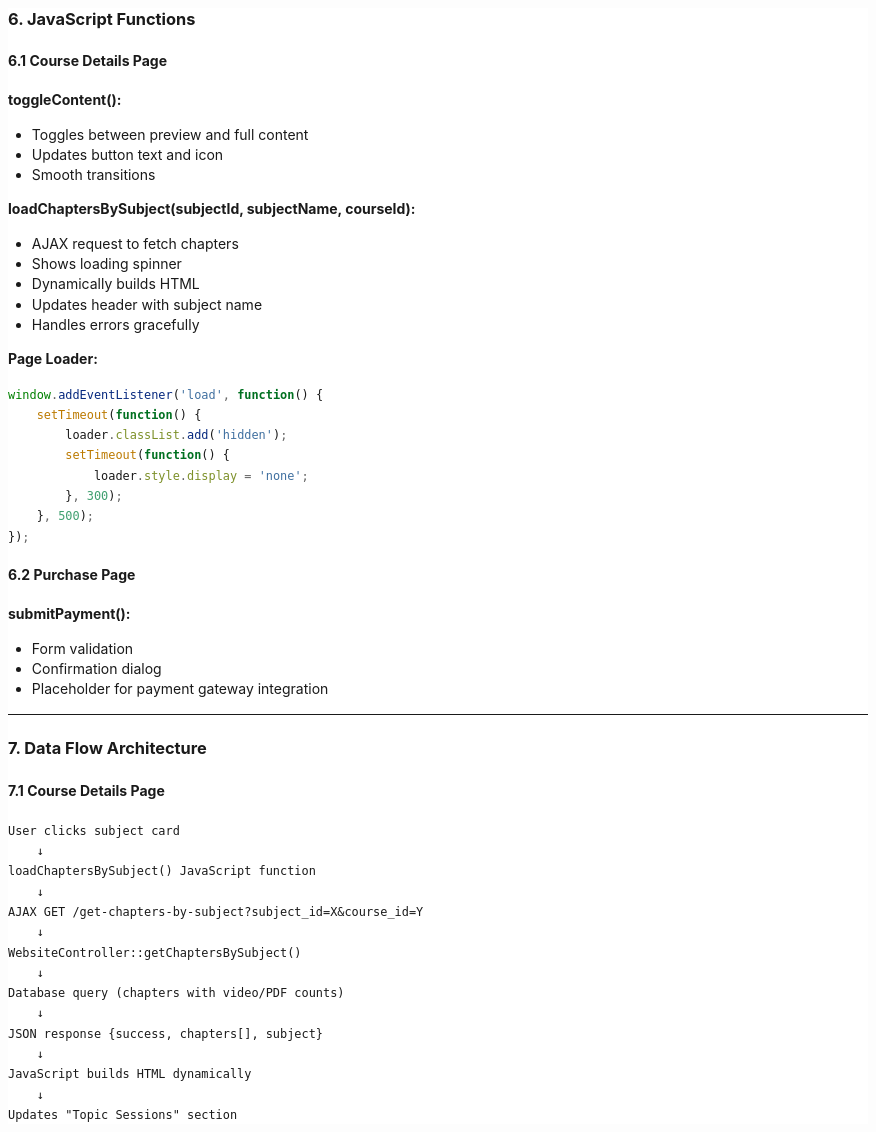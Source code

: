 
### 6. JavaScript Functions

#### 6.1 Course Details Page
**toggleContent():**
- Toggles between preview and full content
- Updates button text and icon
- Smooth transitions

**loadChaptersBySubject(subjectId, subjectName, courseId):**
- AJAX request to fetch chapters
- Shows loading spinner
- Dynamically builds HTML
- Updates header with subject name
- Handles errors gracefully

**Page Loader:**
```javascript
window.addEventListener('load', function() {
    setTimeout(function() {
        loader.classList.add('hidden');
        setTimeout(function() {
            loader.style.display = 'none';
        }, 300);
    }, 500);
});
```

#### 6.2 Purchase Page
**submitPayment():**
- Form validation
- Confirmation dialog
- Placeholder for payment gateway integration

---

### 7. Data Flow Architecture

#### 7.1 Course Details Page
```
User clicks subject card
    ↓
loadChaptersBySubject() JavaScript function
    ↓
AJAX GET /get-chapters-by-subject?subject_id=X&course_id=Y
    ↓
WebsiteController::getChaptersBySubject()
    ↓
Database query (chapters with video/PDF counts)
    ↓
JSON response {success, chapters[], subject}
    ↓
JavaScript builds HTML dynamically
    ↓
Updates "Topic Sessions" section
```
